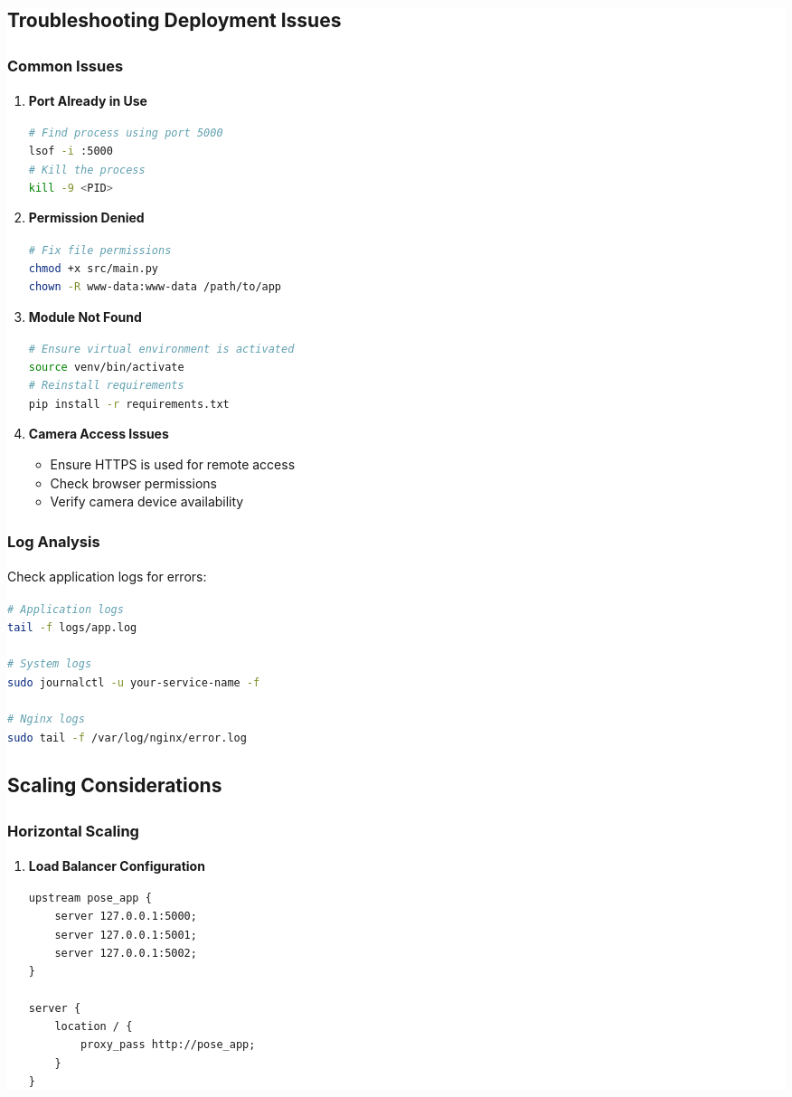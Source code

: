 ## Troubleshooting Deployment Issues

### Common Issues

1. **Port Already in Use**
   ```bash
   # Find process using port 5000
   lsof -i :5000
   # Kill the process
   kill -9 <PID>
   ```

2. **Permission Denied**
   ```bash
   # Fix file permissions
   chmod +x src/main.py
   chown -R www-data:www-data /path/to/app
   ```

3. **Module Not Found**
   ```bash
   # Ensure virtual environment is activated
   source venv/bin/activate
   # Reinstall requirements
   pip install -r requirements.txt
   ```

4. **Camera Access Issues**
   - Ensure HTTPS is used for remote access
   - Check browser permissions
   - Verify camera device availability

### Log Analysis

Check application logs for errors:

```bash
# Application logs
tail -f logs/app.log

# System logs
sudo journalctl -u your-service-name -f

# Nginx logs
sudo tail -f /var/log/nginx/error.log
```

## Scaling Considerations

### Horizontal Scaling

1. **Load Balancer Configuration**
   ```nginx
   upstream pose_app {
       server 127.0.0.1:5000;
       server 127.0.0.1:5001;
       server 127.0.0.1:5002;
   }
   
   server {
       location / {
           proxy_pass http://pose_app;
       }
   }
   ```
